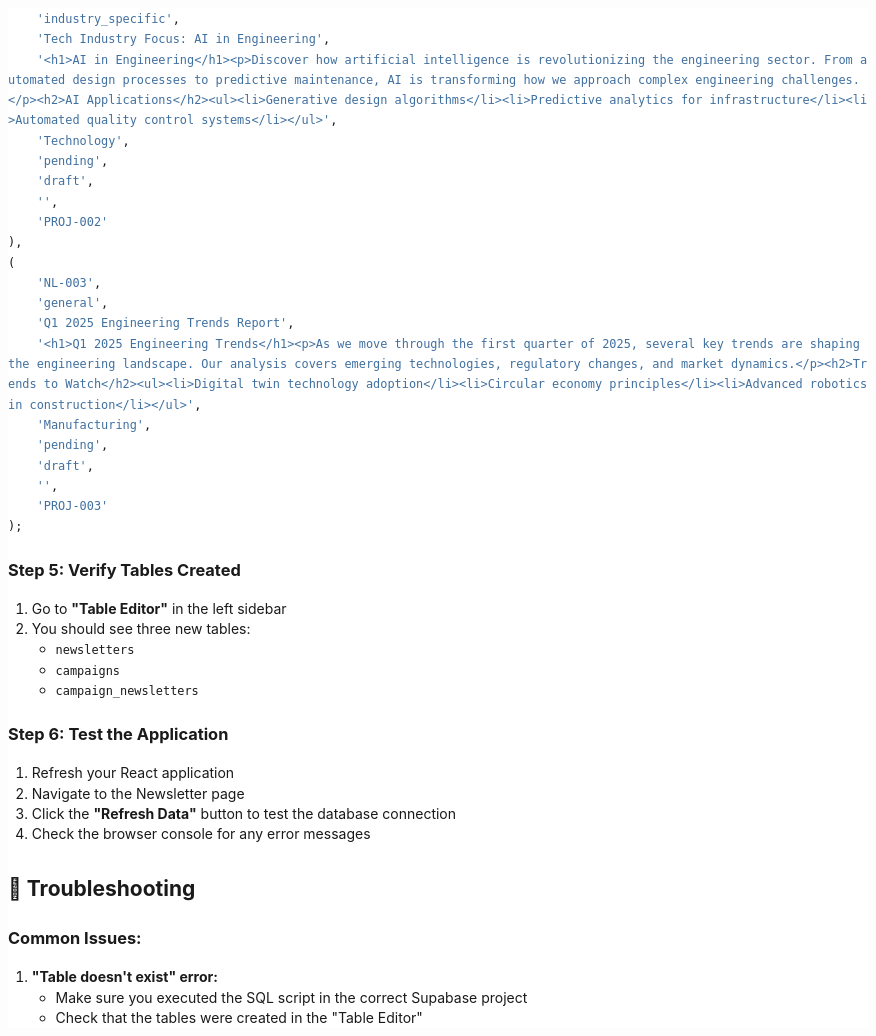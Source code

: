 ```sql
    'industry_specific',
    'Tech Industry Focus: AI in Engineering',
    '<h1>AI in Engineering</h1><p>Discover how artificial intelligence is revolutionizing the engineering sector. From automated design processes to predictive maintenance, AI is transforming how we approach complex engineering challenges.</p><h2>AI Applications</h2><ul><li>Generative design algorithms</li><li>Predictive analytics for infrastructure</li><li>Automated quality control systems</li></ul>',
    'Technology',
    'pending',
    'draft',
    '',
    'PROJ-002'
),
(
    'NL-003',
    'general',
    'Q1 2025 Engineering Trends Report',
    '<h1>Q1 2025 Engineering Trends</h1><p>As we move through the first quarter of 2025, several key trends are shaping the engineering landscape. Our analysis covers emerging technologies, regulatory changes, and market dynamics.</p><h2>Trends to Watch</h2><ul><li>Digital twin technology adoption</li><li>Circular economy principles</li><li>Advanced robotics in construction</li></ul>',
    'Manufacturing',
    'pending',
    'draft',
    '',
    'PROJ-003'
);
```

### **Step 5: Verify Tables Created**

1. Go to **"Table Editor"** in the left sidebar
2. You should see three new tables:
   - `newsletters`
   - `campaigns` 
   - `campaign_newsletters`

### **Step 6: Test the Application**

1. Refresh your React application
2. Navigate to the Newsletter page
3. Click the **"Refresh Data"** button to test the database connection
4. Check the browser console for any error messages

## 🔧 **Troubleshooting**

### **Common Issues:**

1. **"Table doesn't exist" error:**
   - Make sure you executed the SQL script in the correct Supabase project
   - Check that the tables were created in the "Table Editor"
